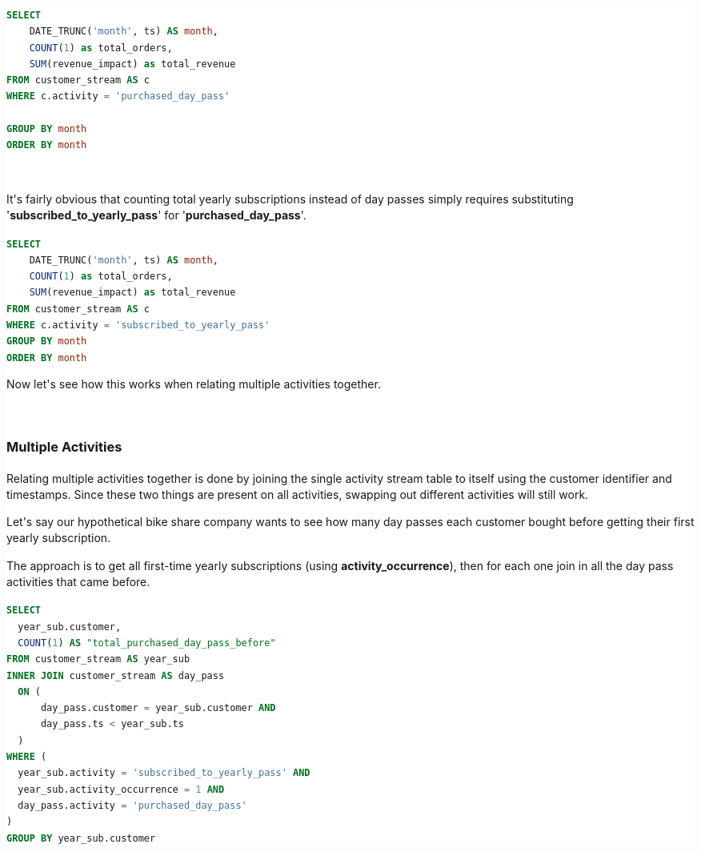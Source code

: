 ```sql
SELECT
	DATE_TRUNC('month', ts) AS month,
	COUNT(1) as total_orders,
	SUM(revenue_impact) as total_revenue
FROM customer_stream AS c
WHERE c.activity = 'purchased_day_pass'

GROUP BY month
ORDER BY month
```

<br>

It's fairly obvious that counting total yearly subscriptions instead of day passes simply requires substituting '**subscribed_to_yearly_pass**' for '**purchased_day_pass**'.  

```sql
SELECT
	DATE_TRUNC('month', ts) AS month,
	COUNT(1) as total_orders,
	SUM(revenue_impact) as total_revenue
FROM customer_stream AS c
WHERE c.activity = 'subscribed_to_yearly_pass'
GROUP BY month
ORDER BY month
```

Now let's see how this works when relating multiple activities together. 

<br>

### Multiple Activities

Relating multiple activities together is done by joining the single activity stream table to itself using the customer identifier and timestamps. Since these two things are present on all activities, swapping out different activities will still work. 

Let's say our hypothetical bike share company wants to see how many day passes each customer bought before getting their first yearly subscription. 

The approach is to get all first-time yearly subscriptions (using **activity_occurrence**), then for each one join in all the day pass activities that came before. 

```sql
SELECT
  year_sub.customer,
  COUNT(1) AS "total_purchased_day_pass_before"
FROM customer_stream AS year_sub
INNER JOIN customer_stream AS day_pass
  ON ( 
      day_pass.customer = year_sub.customer AND
      day_pass.ts < year_sub.ts
  )
WHERE ( 
  year_sub.activity = 'subscribed_to_yearly_pass' AND
  year_sub.activity_occurrence = 1 AND
  day_pass.activity = 'purchased_day_pass' 
)
GROUP BY year_sub.customer
```
